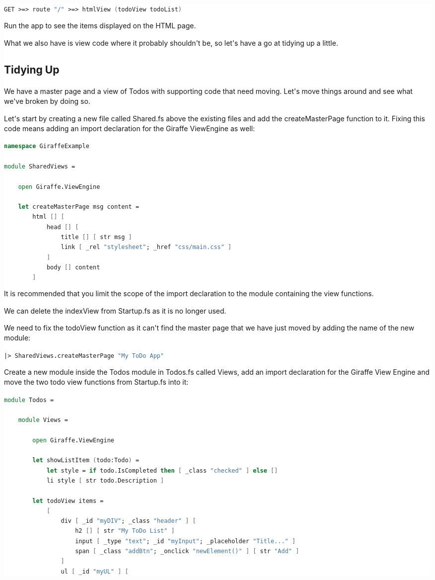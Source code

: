 ```fsharp
GET >=> route "/" >=> htmlView (todoView todoList)
```

Run the app to see the items displayed on the HTML page.

What we also have is view code where it probably shouldn't be, so let's have a go at tidying up a little.

## Tidying Up

We have a master page and a view of Todos with supporting code that need moving. Let's move things around and see what we've broken by doing so.

Let's start by creating a new file called Shared.fs above the existing files and add the createMasterPage function to it. Fixing this code means adding an import declaration for the Giraffe ViewEngine as well:

```fsharp
namespace GiraffeExample

module SharedViews =

    open Giraffe.ViewEngine

    let createMasterPage msg content =
        html [] [
            head [] [
                title [] [ str msg ]
                link [ _rel "stylesheet"; _href "css/main.css" ]
            ]
            body [] content
        ]
```

It is recommended that you limit the scope of the import declaration to the module containing the view functions.

We can delete the indexView from Startup.fs as it is no longer used. 

We need to fix the todoView function as it can't find the master page that we have just moved by adding the name of the new module:

```fsharp
|> SharedViews.createMasterPage "My ToDo App"
```

Create a new module inside the Todos module in Todos.fs called Views, add an import declaration for the Giraffe View Engine and move the two todo view functions from Startup.fs into it:

```fsharp
module Todos =

    module Views =

        open Giraffe.ViewEngine

        let showListItem (todo:Todo) =
            let style = if todo.IsCompleted then [ _class "checked" ] else []
            li style [ str todo.Description ]

        let todoView items =
            [
                div [ _id "myDIV"; _class "header" ] [
                    h2 [] [ str "My ToDo List" ]
                    input [ _type "text"; _id "myInput"; _placeholder "Title..." ]
                    span [ _class "addBtn"; _onclick "newElement()" ] [ str "Add" ]
                ]
                ul [ _id "myUL" ] [
```